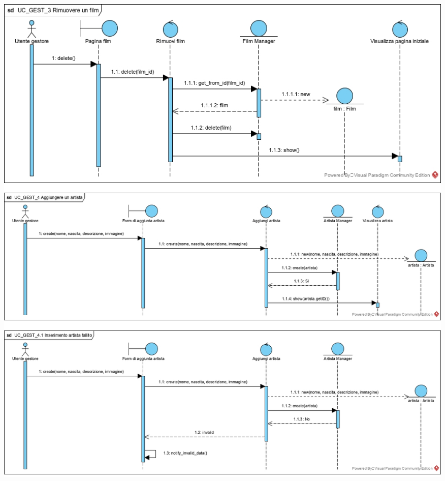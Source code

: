 ![](RAD%20diagrams/Sequence%20diagrams/UC_GEST_3%20Rimuovere%20un%20film.jpg)

![](RAD%20diagrams/Sequence%20diagrams/UC_GEST_4%20Aggiungere%20un%20artista.jpg)

![](RAD%20diagrams/Sequence%20diagrams/UC_GEST_4.1%20Inserimento%20artista%20fallito.jpg)
